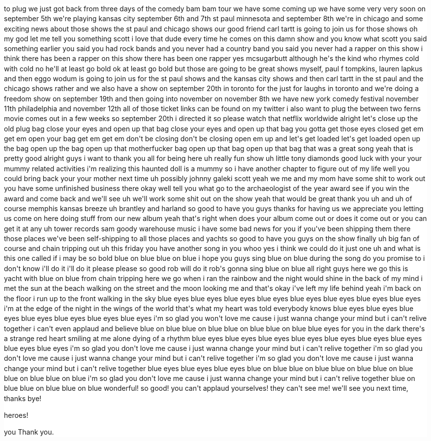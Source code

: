 to plug we just got back from three days of the comedy bam bam tour we have some coming up we have some very very soon on september 5th we're playing kansas city september 6th and 7th st paul minnesota and september 8th we're in chicago and some exciting news about those shows the st paul and chicago shows our good friend carl tartt is going to join us for those shows oh my god let me tell you something scott i love that dude every time he comes on this damn show and you know what scott you said something earlier you said you had rock bands and you never had a country band you said you never had a rapper on this show i think there has been a rapper on this show there has been one rapper yes mcsugarbutt although he's the kind who rhymes cold with cold no he'll at least go bold ok at least go bold but those are going to be great shows myself, paul f tompkins, lauren lapkus and then eggo wodum is going to join us for the st paul shows and the kansas city shows and then carl tartt in the st paul and the chicago shows rather and we also have a show on september 20th in toronto for the just for laughs in toronto and we're doing a freedom show on september 19th and then going into november on november 8th we have new york comedy festival november 11th philadelphia and november 12th all of those ticket links can be found on my twitter i also want to plug the between two ferns movie comes out in a few weeks so september 20th i directed it so please watch that netflix worldwide alright let's close up the old plug bag close your eyes and open up that bag close your eyes and open up that bag you gotta get those eyes closed get em get em open your bag get em get em don't be closing don't be closing open em up and let's get loaded let's get loaded open up the bag open up the bag open up that motherfucker bag open up that bag open up that bag that was a great song yeah that is pretty good alright guys i want to thank you all for being here uh really fun show uh little tony diamonds good luck with your your mummy related activities i'm realizing this haunted doll is a mummy so i have another chapter to figure out of my life well you could bring back your your mother next time uh possibly johnny galeki scott yeah we me and my mom have some shit to work out you have some unfinished business there okay well tell you what go to the archaeologist of the year award see if you win the award and come back and we'll see uh we'll work some shit out on the show yeah that would be great thank you uh and uh of course memphis kansas breeze uh brantley and harland so good to have you guys thanks for having us we appreciate you letting us come on here doing stuff from our new album yeah that's right when does your album come out or does it come out or you can get it at any uh tower records sam goody warehouse music i have some bad news for you if you've been shipping them there those places we've been self-shipping to all those places and yachts so good to have you guys on the show finally uh big fan of course and chain tripping out uh this friday you have another song in you whoo yes i think we could do it just one uh and what is this one called if i may be so bold blue on blue blue on blue i hope you guys sing blue on blue during the song do you promise to i don't know i'll do it i'll do it please please so good rob will do it rob's gonna sing blue on blue all right guys here we go this is yacht with blue on blue from chain tripping here we go when i ran the rainbow and the night would shine in the back of my mind i met the sun at the beach walking on the street and the moon looking me and that's okay i've left my life behind yeah i'm back on the floor i run up to the front walking in the sky blue eyes blue eyes blue eyes blue eyes blue eyes blue eyes blue eyes blue eyes i'm at the edge of the night in the wings of the world that's what my heart was told everybody knows blue eyes blue eyes blue eyes blue eyes blue eyes blue eyes blue eyes i'm so glad you won't love me cause i just wanna change your mind but i can't relive together i can't even applaud and believe blue on blue blue on blue blue on blue blue on blue blue eyes for you in the dark there's a strange red heart smiling at me alone dying of a rhythm blue eyes blue eyes blue eyes blue eyes blue eyes blue eyes blue eyes blue eyes blue eyes i'm so glad you don't love me cause i just wanna change your mind but i can't relive together i'm so glad you don't love me cause i just wanna change your mind but i can't relive together i'm so glad you don't love me cause i just wanna change your mind but i can't relive together blue eyes blue eyes blue eyes blue on blue blue on blue blue on blue blue on blue blue on blue blue on blue i'm so glad you don't love me cause i just wanna change your mind but i can't relive together blue on blue blue on blue blue on blue wonderful! so good! you can't applaud yourselves! they can't see me! we'll see you next time, thanks bye!

heroes!

you Thank you.
